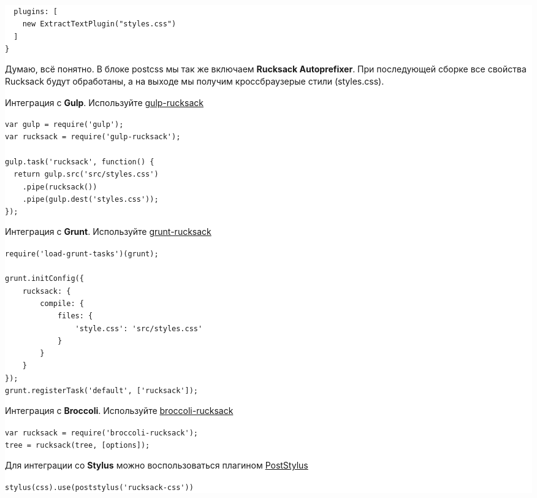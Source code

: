 ```
  plugins: [
    new ExtractTextPlugin("styles.css")
  ]
}
```

Думаю, всё понятно. В блоке postcss мы так же включаем **Rucksack Autoprefixer**. При последующей сборке все свойства Rucksack будут обработаны, а на выходе мы получим кроссбраузерые стили (styles.css).

Интеграция с **Gulp**. Используйте <a href="https://github.com/simplaio/gulp-rucksack" title="gulp-rucksack" target="_blank">gulp-rucksack</a>

```
var gulp = require('gulp');
var rucksack = require('gulp-rucksack');

gulp.task('rucksack', function() {
  return gulp.src('src/styles.css')
    .pipe(rucksack())
    .pipe(gulp.dest('styles.css'));
});
```

Интеграция с **Grunt**. Используйте <a href="https://github.com/simplaio/grunt-rucksack" title="grunt-rucksack" target="_blank">grunt-rucksack</a>

```
require('load-grunt-tasks')(grunt);

grunt.initConfig({
    rucksack: {
        compile: {
            files: {
                'style.css': 'src/styles.css'
            }
        }
    }
});
grunt.registerTask('default', ['rucksack']);
```

Интеграция с **Broccoli**. Используйте <a href="https://github.com/simplaio/broccoli-rucksack" title="broccoli-rucksack" target="_blank">broccoli-rucksack</a>

```
var rucksack = require('broccoli-rucksack');
tree = rucksack(tree, [options]);
```

Для интеграции со **Stylus** можно воспользоваться плагином <a href="https://github.com/seaneking/poststylus" title="PostStylus" target="_blank">PostStylus</a>

```
stylus(css).use(poststylus('rucksack-css'))
```
